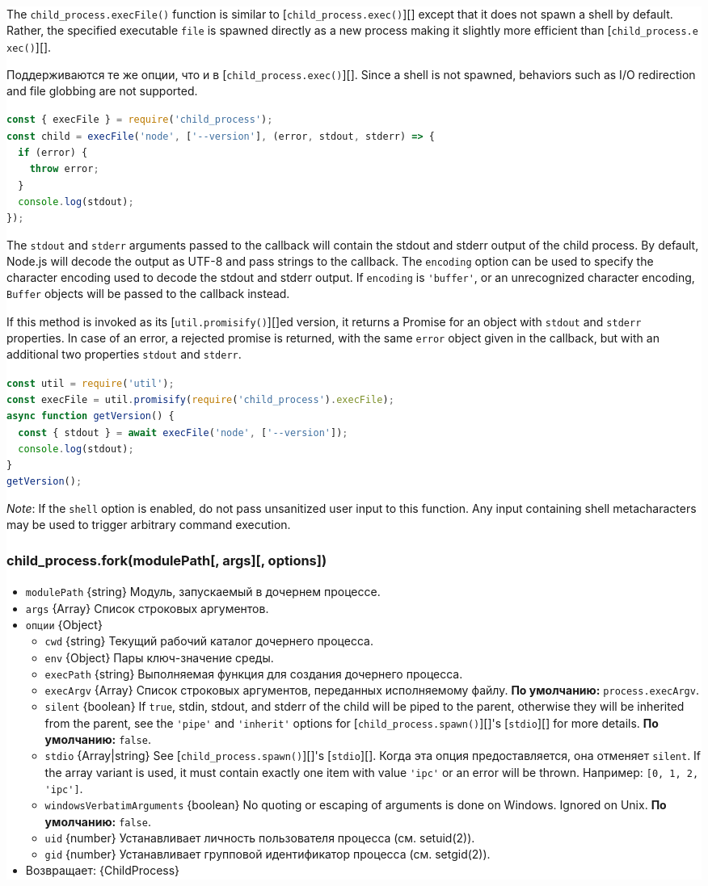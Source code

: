 The `child_process.execFile()` function is similar to [`child_process.exec()`][] except that it does not spawn a shell by default. Rather, the specified executable `file` is spawned directly as a new process making it slightly more efficient than [`child_process.exec()`][].

Поддерживаются те же опции, что и в [`child_process.exec()`][]. Since a shell is not spawned, behaviors such as I/O redirection and file globbing are not supported.

```js
const { execFile } = require('child_process');
const child = execFile('node', ['--version'], (error, stdout, stderr) => {
  if (error) {
    throw error;
  }
  console.log(stdout);
});
```

The `stdout` and `stderr` arguments passed to the callback will contain the stdout and stderr output of the child process. By default, Node.js will decode the output as UTF-8 and pass strings to the callback. The `encoding` option can be used to specify the character encoding used to decode the stdout and stderr output. If `encoding` is `'buffer'`, or an unrecognized character encoding, `Buffer` objects will be passed to the callback instead.

If this method is invoked as its [`util.promisify()`][]ed version, it returns a Promise for an object with `stdout` and `stderr` properties. In case of an error, a rejected promise is returned, with the same `error` object given in the callback, but with an additional two properties `stdout` and `stderr`.

```js
const util = require('util');
const execFile = util.promisify(require('child_process').execFile);
async function getVersion() {
  const { stdout } = await execFile('node', ['--version']);
  console.log(stdout);
}
getVersion();
```

*Note*: If the `shell` option is enabled, do not pass unsanitized user input to this function. Any input containing shell metacharacters may be used to trigger arbitrary command execution.

### child_process.fork(modulePath\[, args\]\[, options\])



* `modulePath` {string} Модуль, запускаемый в дочернем процессе.
* `args` {Array} Список строковых аргументов.
* `опции` {Object} 
  * `cwd` {string} Текущий рабочий каталог дочернего процесса.
  * `env` {Object} Пары ключ-значение среды.
  * `execPath` {string} Выполняемая функция для создания дочернего процесса.
  * `execArgv` {Array} Список строковых аргументов, переданных исполняемому файлу. **По умолчанию:** `process.execArgv`.
  * `silent` {boolean} If `true`, stdin, stdout, and stderr of the child will be piped to the parent, otherwise they will be inherited from the parent, see the `'pipe'` and `'inherit'` options for [`child_process.spawn()`][]'s [`stdio`][] for more details. **По умолчанию:** `false`.
  * `stdio` {Array|string} See [`child_process.spawn()`][]'s [`stdio`][]. Когда эта опция предоставляется, она отменяет `silent`. If the array variant is used, it must contain exactly one item with value `'ipc'` or an error will be thrown. Например: `[0, 1, 2, 'ipc']`.
  * `windowsVerbatimArguments` {boolean} No quoting or escaping of arguments is done on Windows. Ignored on Unix. **По умолчанию:** `false`.
  * `uid` {number} Устанавливает личность пользователя процесса (см. setuid(2)).
  * `gid` {number} Устанавливает групповой идентификатор процесса (см. setgid(2)).
* Возвращает: {ChildProcess}
